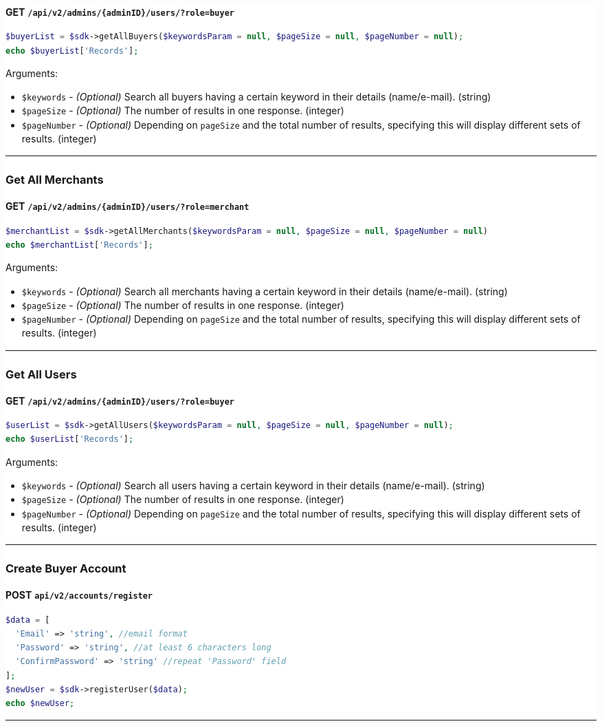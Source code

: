 **GET** **```/api/v2/admins/{adminID}/users/?role=buyer```**
```php 
$buyerList = $sdk->getAllBuyers($keywordsParam = null, $pageSize = null, $pageNumber = null);
echo $buyerList['Records'];
```

Arguments:
* `$keywords` - *(Optional)* Search all buyers having a certain keyword in their details (name/e-mail). (string)
* `$pageSize` - *(Optional)* The number of results in one response. (integer)
* `$pageNumber` - *(Optional)* Depending on `pageSize` and the total number of results, specifying this will display different sets of results. (integer)

---
### Get All Merchants
**GET** **```/api/v2/admins/{adminID}/users/?role=merchant```**
```php
$merchantList = $sdk->getAllMerchants($keywordsParam = null, $pageSize = null, $pageNumber = null)
echo $merchantList['Records'];
```

Arguments:
* `$keywords` - *(Optional)* Search all merchants having a certain keyword in their details (name/e-mail). (string)
* `$pageSize` - *(Optional)* The number of results in one response. (integer)
* `$pageNumber` - *(Optional)* Depending on `pageSize` and the total number of results, specifying this will display different sets of results. (integer)

---
### Get All Users

**GET** **```/api/v2/admins/{adminID}/users/?role=buyer```**
```php
$userList = $sdk->getAllUsers($keywordsParam = null, $pageSize = null, $pageNumber = null);
echo $userList['Records'];
```

Arguments:
* `$keywords` - *(Optional)* Search all users having a certain keyword in their details (name/e-mail). (string)
* `$pageSize` - *(Optional)* The number of results in one response. (integer)
* `$pageNumber` - *(Optional)* Depending on `pageSize` and the total number of results, specifying this will display different sets of results. (integer)

---
### Create Buyer Account

**POST** **```api/v2/accounts/register```**
```php
$data = [
  'Email' => 'string', //email format
  'Password' => 'string', //at least 6 characters long
  'ConfirmPassword' => 'string' //repeat 'Password' field
];
$newUser = $sdk->registerUser($data);
echo $newUser;
``` 

---